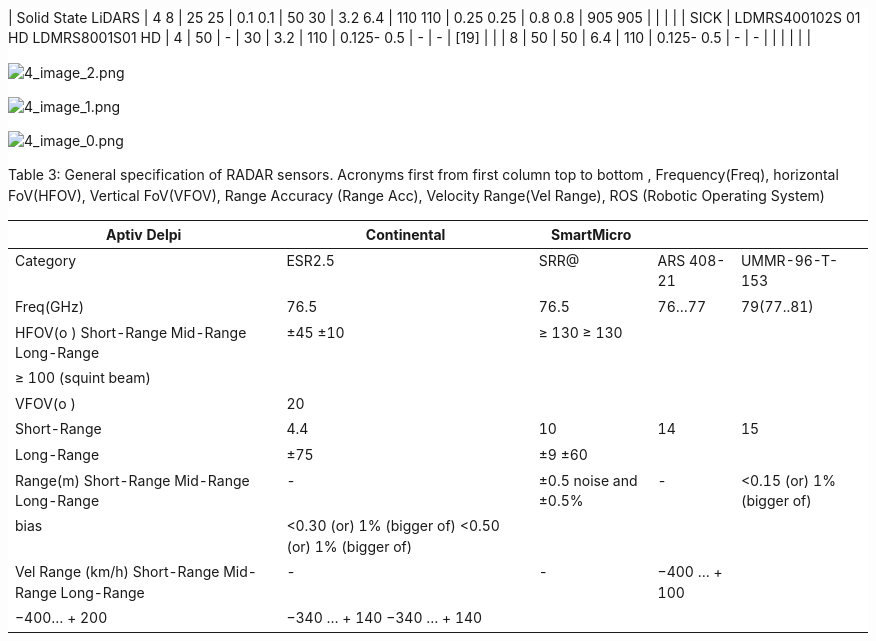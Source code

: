 | Solid State  LiDARS                                                                                                                    | 4 8                                                   | 25 25           | 0.1 0.1                  | 50 30                         | 3.2 6.4                            | 110 110              | 0.25 0.25           | 0.8 0.8                               | 905 905               |                     |      |      |
| SICK                                                                                                                                   | LDMRS400102S 01 HD LDMRS8001S01 HD                                                       | 4               | 50                       | -                             | 30                                 | 3.2                  | 110                 | 0.125- 0.5                            | -                     | -                   | [19] |      |
| 8                                                                                                                                      | 50                                                    | 50              | 6.4                      | 110                           | 0.125- 0.5                         | -                    | -                   |                                       |                       |                     |      |      |

![4_image_2.png](4_image_2.png)

![4_image_1.png](4_image_1.png)

![4_image_0.png](4_image_0.png)

Table 3: General specification of RADAR sensors. Acronyms first from first column top to bottom , Frequency(Freq), horizontal FoV(HFOV), 
Vertical FoV(VFOV), Range Accuracy (Range Acc), Velocity Range(Vel Range), ROS (Robotic Operating System)

| Aptiv Delpi                                                                                                                                 | Continental                                                                                  | SmartMicro           |              |                           |
|---------------------------------------------------------------------------------------------------------------------------------------------|----------------------------------------------------------------------------------------------|----------------------|--------------|---------------------------|
| Category                                                                                                                                    | ESR2.5                                                                                       | SRR@                 | ARS 408-21   | UMMR-96-T-153             |
| Freq(GHz)                                                                                                                                   | 76.5                                                                                         | 76.5                 | 76…77        | 79(77..81)                |
| HFOV(o )  Short-Range Mid-Range Long-Range                                                                                                  | ±45 ±10                                                                                      | ≥ 130 ≥ 130          |              |                           |
| ≥ 100 (squint beam)                                                                                                                         |                                                                                              |                      |              |                           |
| VFOV(o )                                                                                                                                    | 20                                                                                           |                      |              |                           |
| Short-Range                                                                                                                                 | 4.4                                                                                          | 10                   | 14           | 15                        |
| Long-Range                                                                                                                                  | ±75                                                                                          | ±9 ±60               |              |                           |
| Range(m) Short-Range Mid-Range Long-Range                                                                                                   | -                                                                                            | ±0.5 noise and ±0.5% | -            | <0.15 (or) 1% (bigger of) |
| bias                                                                                                                                        | <0.30 (or) 1% (bigger of) <0.50 (or) 1% (bigger of)                                          |                      |              |                           |
| Vel Range (km/h) Short-Range Mid-Range Long-Range                                                                                           | -                                                                                            | -                    | −400 … + 100 |                           |
| −400… + 200                                                                                                                                 | −340 … + 140 −340 … + 140                                                                    |                      |              |                           |